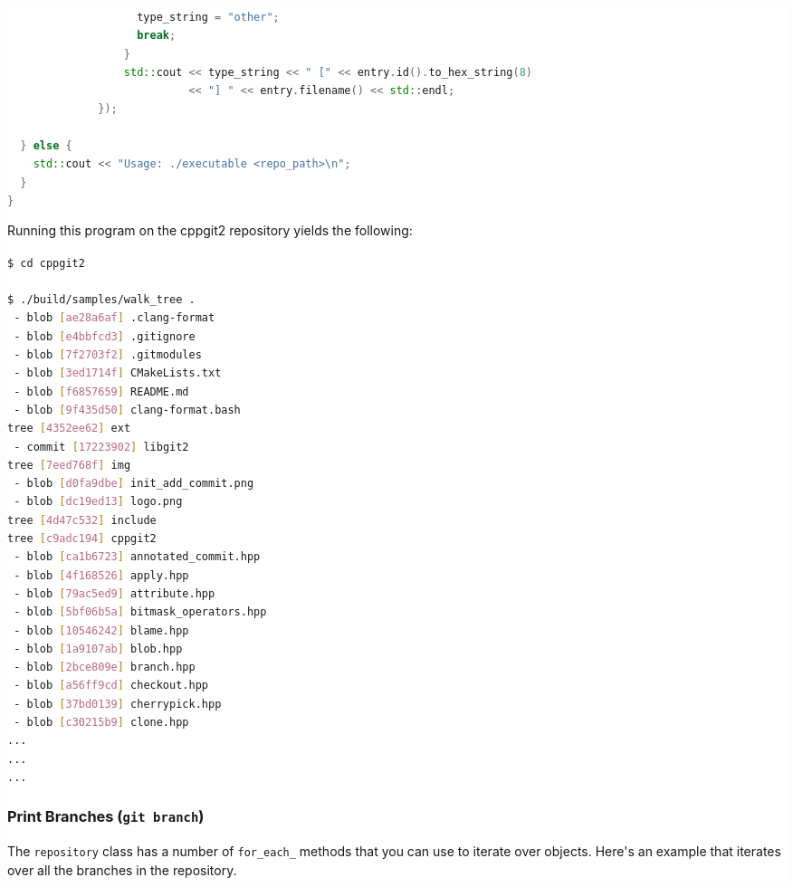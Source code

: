 ```cpp
                    type_string = "other";
                    break;
                  }
                  std::cout << type_string << " [" << entry.id().to_hex_string(8)
                            << "] " << entry.filename() << std::endl;
              });

  } else {
    std::cout << "Usage: ./executable <repo_path>\n";
  }
}
```

Running this program on the cppgit2 repository yields the following:

```bash
$ cd cppgit2

$ ./build/samples/walk_tree .
 - blob [ae28a6af] .clang-format
 - blob [e4bbfcd3] .gitignore
 - blob [7f2703f2] .gitmodules
 - blob [3ed1714f] CMakeLists.txt
 - blob [f6857659] README.md
 - blob [9f435d50] clang-format.bash
tree [4352ee62] ext
 - commit [17223902] libgit2
tree [7eed768f] img
 - blob [d0fa9dbe] init_add_commit.png
 - blob [dc19ed13] logo.png
tree [4d47c532] include
tree [c9adc194] cppgit2
 - blob [ca1b6723] annotated_commit.hpp
 - blob [4f168526] apply.hpp
 - blob [79ac5ed9] attribute.hpp
 - blob [5bf06b5a] bitmask_operators.hpp
 - blob [10546242] blame.hpp
 - blob [1a9107ab] blob.hpp
 - blob [2bce809e] branch.hpp
 - blob [a56ff9cd] checkout.hpp
 - blob [37bd0139] cherrypick.hpp
 - blob [c30215b9] clone.hpp
...
...
...
```

### Print Branches (`git branch`)

The `repository` class has a number of `for_each_` methods that you can use to iterate over objects. Here's an example that iterates over all the branches in the repository.
